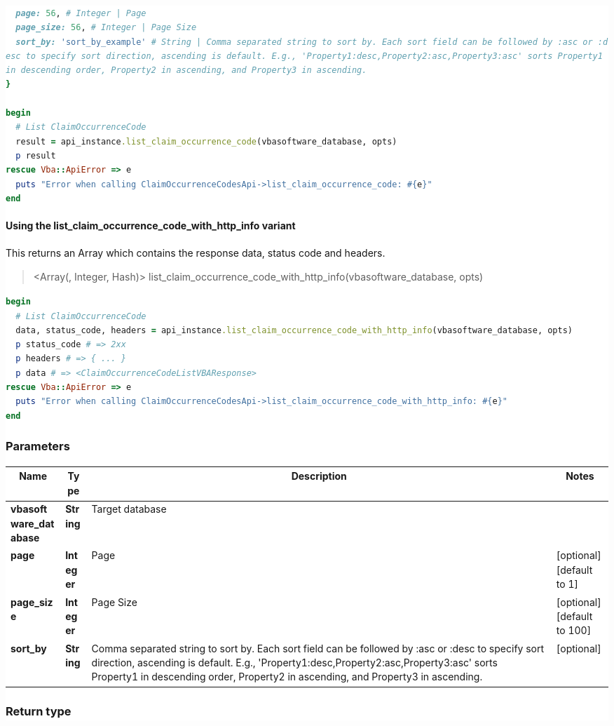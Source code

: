 ```ruby
  page: 56, # Integer | Page
  page_size: 56, # Integer | Page Size
  sort_by: 'sort_by_example' # String | Comma separated string to sort by. Each sort field can be followed by :asc or :desc to specify sort direction, ascending is default. E.g., 'Property1:desc,Property2:asc,Property3:asc' sorts Property1 in descending order, Property2 in ascending, and Property3 in ascending.
}

begin
  # List ClaimOccurrenceCode
  result = api_instance.list_claim_occurrence_code(vbasoftware_database, opts)
  p result
rescue Vba::ApiError => e
  puts "Error when calling ClaimOccurrenceCodesApi->list_claim_occurrence_code: #{e}"
end
```

#### Using the list_claim_occurrence_code_with_http_info variant

This returns an Array which contains the response data, status code and headers.

> <Array(<ClaimOccurrenceCodeListVBAResponse>, Integer, Hash)> list_claim_occurrence_code_with_http_info(vbasoftware_database, opts)

```ruby
begin
  # List ClaimOccurrenceCode
  data, status_code, headers = api_instance.list_claim_occurrence_code_with_http_info(vbasoftware_database, opts)
  p status_code # => 2xx
  p headers # => { ... }
  p data # => <ClaimOccurrenceCodeListVBAResponse>
rescue Vba::ApiError => e
  puts "Error when calling ClaimOccurrenceCodesApi->list_claim_occurrence_code_with_http_info: #{e}"
end
```

### Parameters

| Name | Type | Description | Notes |
| ---- | ---- | ----------- | ----- |
| **vbasoftware_database** | **String** | Target database |  |
| **page** | **Integer** | Page | [optional][default to 1] |
| **page_size** | **Integer** | Page Size | [optional][default to 100] |
| **sort_by** | **String** | Comma separated string to sort by. Each sort field can be followed by :asc or :desc to specify sort direction, ascending is default. E.g., &#39;Property1:desc,Property2:asc,Property3:asc&#39; sorts Property1 in descending order, Property2 in ascending, and Property3 in ascending. | [optional] |

### Return type
